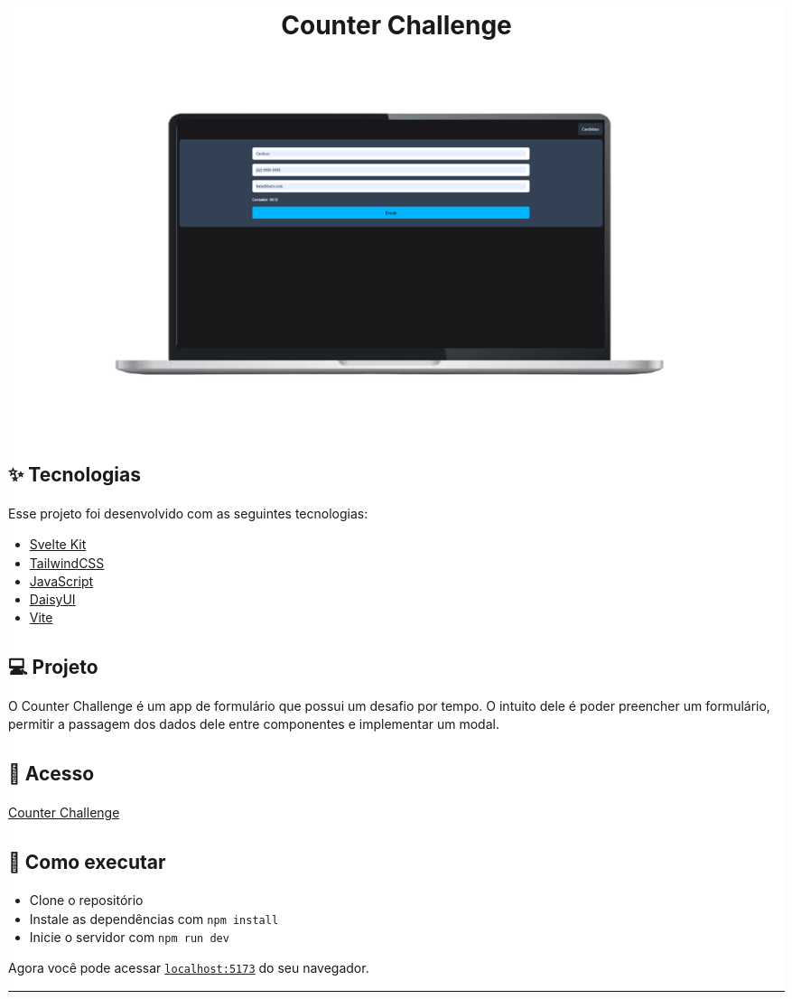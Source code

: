 <h1 align="center">
  Counter Challenge
</h1>

<p align="center">
  <img alt="about" src="src/about.png" width="90%">
</p>

## ✨ Tecnologias

Esse projeto foi desenvolvido com as seguintes tecnologias:

- [Svelte Kit](https://kit.svelte.dev/)
- [TailwindCSS](https://tailwindcss.com)
- [JavaScript](https://developer.mozilla.org/pt-BR/docs/Web/JavaScript)
- [DaisyUI](https://daisyui.com)
- [Vite](https://vitejs.dev)

## 💻 Projeto

O Counter Challenge é um app de formulário que possui um desafio por tempo. O intuito dele é poder preencher um formulário, permitir a passagem dos dados dele entre componentes e implementar um modal.

## 🔖 Acesso

[Counter Challenge](https://counter-challenge-a1.vercel.app)

## 🚀 Como executar

- Clone o repositório
- Instale as dependências com `npm install`
- Inicie o servidor com `npm run dev`

Agora você pode acessar [`localhost:5173`](http://localhost:5173) do seu navegador.

---
